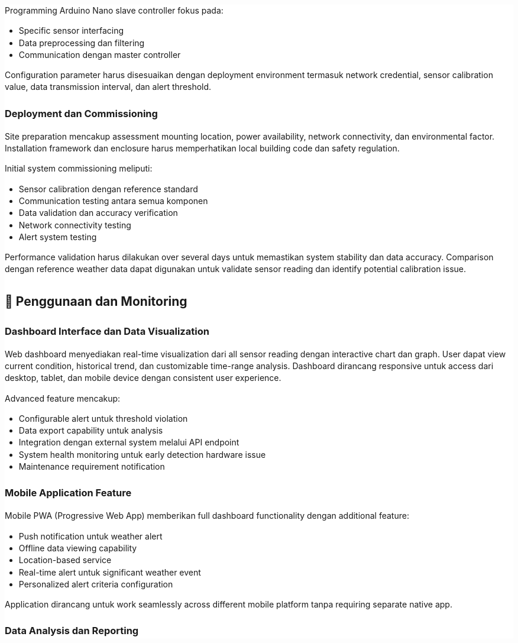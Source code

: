 Programming Arduino Nano slave controller fokus pada:
- Specific sensor interfacing
- Data preprocessing dan filtering
- Communication dengan master controller

Configuration parameter harus disesuaikan dengan deployment environment termasuk network credential, sensor calibration value, data transmission interval, dan alert threshold.

### Deployment dan Commissioning

Site preparation mencakup assessment mounting location, power availability, network connectivity, dan environmental factor. Installation framework dan enclosure harus memperhatikan local building code dan safety regulation.

Initial system commissioning meliputi:
- Sensor calibration dengan reference standard
- Communication testing antara semua komponen
- Data validation dan accuracy verification
- Network connectivity testing
- Alert system testing

Performance validation harus dilakukan over several days untuk memastikan system stability dan data accuracy. Comparison dengan reference weather data dapat digunakan untuk validate sensor reading dan identify potential calibration issue.

## 📱 Penggunaan dan Monitoring

### Dashboard Interface dan Data Visualization

Web dashboard menyediakan real-time visualization dari all sensor reading dengan interactive chart dan graph. User dapat view current condition, historical trend, dan customizable time-range analysis. Dashboard dirancang responsive untuk access dari desktop, tablet, dan mobile device dengan consistent user experience.

Advanced feature mencakup:
- Configurable alert untuk threshold violation
- Data export capability untuk analysis
- Integration dengan external system melalui API endpoint
- System health monitoring untuk early detection hardware issue
- Maintenance requirement notification

### Mobile Application Feature

Mobile PWA (Progressive Web App) memberikan full dashboard functionality dengan additional feature:
- Push notification untuk weather alert
- Offline data viewing capability
- Location-based service
- Real-time alert untuk significant weather event
- Personalized alert criteria configuration

Application dirancang untuk work seamlessly across different mobile platform tanpa requiring separate native app.

### Data Analysis dan Reporting
